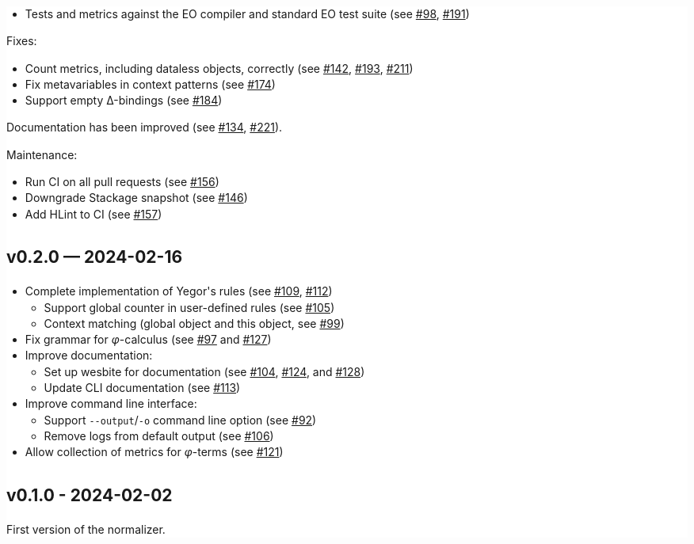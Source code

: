 - Tests and metrics against the EO compiler and standard EO test suite (see [#98](https://github.com/objectionary/eo-phi-normalizer/pull/98), [#191](https://github.com/objectionary/eo-phi-normalizer/pull/191))

Fixes:

- Count metrics, including dataless objects, correctly (see [#142](https://github.com/objectionary/eo-phi-normalizer/pull/142), [#193](https://github.com/objectionary/eo-phi-normalizer/pull/193), [#211](https://github.com/objectionary/eo-phi-normalizer/pull/211))
- Fix metavariables in context patterns (see [#174](https://github.com/objectionary/eo-phi-normalizer/pull/174))
- Support empty Δ-bindings (see [#184](https://github.com/objectionary/eo-phi-normalizer/pull/184))

Documentation has been improved (see [#134](https://github.com/objectionary/eo-phi-normalizer/pull/134), [#221](https://github.com/objectionary/eo-phi-normalizer/pull/221)).

Maintenance:

- Run CI on all pull requests (see [#156](https://github.com/objectionary/eo-phi-normalizer/pull/156))
- Downgrade Stackage snapshot (see [#146](https://github.com/objectionary/eo-phi-normalizer/pull/146))
- Add HLint to CI (see [#157](https://github.com/objectionary/eo-phi-normalizer/pull/157))

## v0.2.0 — 2024-02-16

- Complete implementation of Yegor's rules (see [#109](https://github.com/objectionary/eo-phi-normalizer/pull/109), [#112](https://github.com/objectionary/eo-phi-normalizer/pull/112))
  - Support global counter in user-defined rules (see [#105](https://github.com/objectionary/eo-phi-normalizer/pull/105))
  - Context matching (global object and this object, see [#99](https://github.com/objectionary/eo-phi-normalizer/pull/99))
- Fix grammar for $\varphi$-calculus (see [#97](https://github.com/objectionary/eo-phi-normalizer/pull/97) and [#127](https://github.com/objectionary/eo-phi-normalizer/pull/127))
- Improve documentation:
  - Set up wesbite for documentation (see [#104](https://github.com/objectionary/eo-phi-normalizer/pull/104), [#124](https://github.com/objectionary/eo-phi-normalizer/pull/124), and [#128](https://github.com/objectionary/eo-phi-normalizer/pull/128))
  - Update CLI documentation (see [#113](https://github.com/objectionary/eo-phi-normalizer/pull/113))
- Improve command line interface:
  - Support `--output`/`-o` command line option (see [#92](https://github.com/objectionary/eo-phi-normalizer/pull/92))
  - Remove logs from default output (see [#106](https://github.com/objectionary/eo-phi-normalizer/pull/106))
- Allow collection of metrics for $\varphi$-terms (see [#121](https://github.com/objectionary/eo-phi-normalizer/pull/121))

## v0.1.0 - 2024-02-02

First version of the normalizer.
